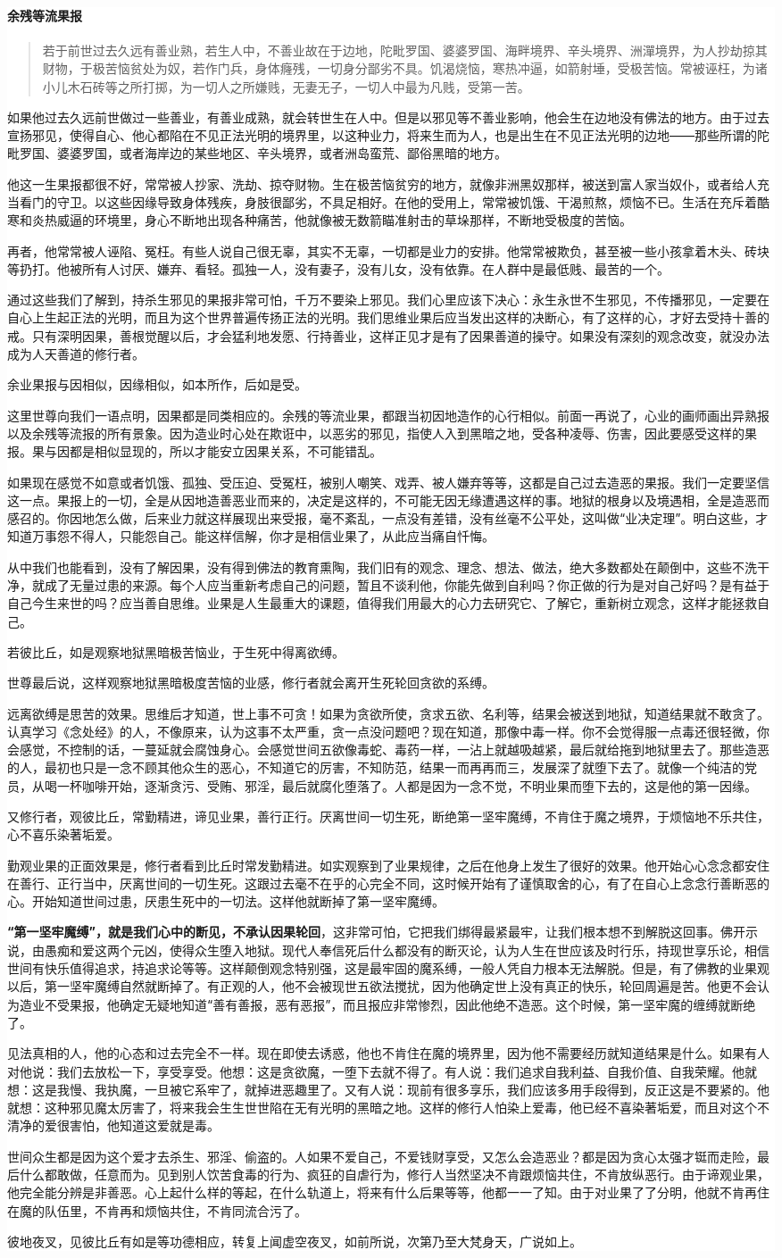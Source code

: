 #### 余残等流果报

> 若于前世过去久远有善业熟，若生人中，不善业故在于边地，陀毗罗国、婆婆罗国、海畔境界、辛头境界、洲潬境界，为人抄劫掠其财物，于极苦恼贫处为奴，若作门兵，身体癃残，一切身分鄙劣不具。饥渴烧恼，寒热冲逼，如箭射埵，受极苦恼。常被诬枉，为诸小儿木石砖等之所打掷，为一切人之所嫌贱，无妻无子，一切人中最为凡贱，受第一苦。
>

如果他过去久远前世做过一些善业，有善业成熟，就会转世生在人中。但是以邪见等不善业影响，他会生在边地没有佛法的地方。由于过去宣扬邪见，使得自心、他心都陷在不见正法光明的境界里，以这种业力，将来生而为人，也是出生在不见正法光明的边地——那些所谓的陀毗罗国、婆婆罗国，或者海岸边的某些地区、辛头境界，或者洲岛蛮荒、鄙俗黑暗的地方。

他这一生果报都很不好，常常被人抄家、洗劫、掠夺财物。生在极苦恼贫穷的地方，就像非洲黑奴那样，被送到富人家当奴仆，或者给人充当看门的守卫。以这些因缘导致身体残疾，身肢很鄙劣，不具足相好。在他的受用上，常常被饥饿、干渴煎熬，烦恼不已。生活在充斥着酷寒和炎热威逼的环境里，身心不断地出现各种痛苦，他就像被无数箭瞄准射击的草垛那样，不断地受极度的苦恼。

再者，他常常被人诬陷、冤枉。有些人说自己很无辜，其实不无辜，一切都是业力的安排。他常常被欺负，甚至被一些小孩拿着木头、砖块等扔打。他被所有人讨厌、嫌弃、看轻。孤独一人，没有妻子，没有儿女，没有依靠。在人群中是最低贱、最苦的一个。

通过这些我们了解到，持杀生邪见的果报非常可怕，千万不要染上邪见。我们心里应该下决心：永生永世不生邪见，不传播邪见，一定要在自心上生起正法的光明，而且为这个世界普遍传扬正法的光明。我们思维业果后应当发出这样的决断心，有了这样的心，才好去受持十善的戒。只有深明因果，善根觉醒以后，才会猛利地发愿、行持善业，这样正见才是有了因果善道的操守。如果没有深刻的观念改变，就没办法成为人天善道的修行者。

余业果报与因相似，因缘相似，如本所作，后如是受。

这里世尊向我们一语点明，因果都是同类相应的。余残的等流业果，都跟当初因地造作的心行相似。前面一再说了，心业的画师画出异熟报以及余残等流报的所有景象。因为造业时心处在欺诳中，以恶劣的邪见，指使人入到黑暗之地，受各种凌辱、伤害，因此要感受这样的果报。果与因都是相似显现的，所以才能安立因果关系，不可能错乱。

如果现在感觉不如意或者饥饿、孤独、受压迫、受冤枉，被别人嘲笑、戏弄、被人嫌弃等等，这都是自己过去造恶的果报。我们一定要坚信这一点。果报上的一切，全是从因地造善恶业而来的，决定是这样的，不可能无因无缘遭遇这样的事。地狱的根身以及境遇相，全是造恶而感召的。你因地怎么做，后来业力就这样展现出来受报，毫不紊乱，一点没有差错，没有丝毫不公平处，这叫做“业决定理”。明白这些，才知道万事怨不得人，只能怨自己。能这样信解，你才是相信业果了，从此应当痛自忏悔。

从中我们也能看到，没有了解因果，没有得到佛法的教育熏陶，我们旧有的观念、理念、想法、做法，绝大多数都处在颠倒中，这些不洗干净，就成了无量过患的来源。每个人应当重新考虑自己的问题，暂且不谈利他，你能先做到自利吗？你正做的行为是对自己好吗？是有益于自己今生来世的吗？应当善自思维。业果是人生最重大的课题，值得我们用最大的心力去研究它、了解它，重新树立观念，这样才能拯救自己。

若彼比丘，如是观察地狱黑暗极苦恼业，于生死中得离欲缚。

世尊最后说，这样观察地狱黑暗极度苦恼的业感，修行者就会离开生死轮回贪欲的系缚。

远离欲缚是思苦的效果。思维后才知道，世上事不可贪！如果为贪欲所使，贪求五欲、名利等，结果会被送到地狱，知道结果就不敢贪了。认真学习《念处经》的人，不像原来，认为这事不太严重，贪一点没问题吧？现在知道，那像中毒一样。你不会觉得服一点毒还很轻微，你会感觉，不控制的话，一蔓延就会腐蚀身心。会感觉世间五欲像毒蛇、毒药一样，一沾上就越吸越紧，最后就给拖到地狱里去了。那些造恶的人，最初也只是一念不顾其他众生的恶心，不知道它的厉害，不知防范，结果一而再再而三，发展深了就堕下去了。就像一个纯洁的党员，从喝一杯咖啡开始，逐渐贪污、受贿、邪淫，最后就腐化堕落了。人都是因为一念不觉，不明业果而堕下去的，这是他的第一因缘。

又修行者，观彼比丘，常勤精进，谛见业果，善行正行。厌离世间一切生死，断绝第一坚牢魔缚，不肯住于魔之境界，于烦恼地不乐共住，心不喜乐染著垢爱。

勤观业果的正面效果是，修行者看到比丘时常发勤精进。如实观察到了业果规律，之后在他身上发生了很好的效果。他开始心心念念都安住在善行、正行当中，厌离世间的一切生死。这跟过去毫不在乎的心完全不同，这时候开始有了谨慎取舍的心，有了在自心上念念行善断恶的心。开始知道世间过患，厌患生死中的一切法。这样他就断掉了第一坚牢魔缚。

**“第一坚牢魔缚”，就是我们心中的断见，不承认因果轮回**，这非常可怕，它把我们绑得最紧最牢，让我们根本想不到解脱这回事。佛开示说，由愚痴和爱这两个元凶，使得众生堕入地狱。现代人奉信死后什么都没有的断灭论，认为人生在世应该及时行乐，持现世享乐论，相信世间有快乐值得追求，持追求论等等。这样颠倒观念特别强，这是最牢固的魔系缚，一般人凭自力根本无法解脱。但是，有了佛教的业果观以后，第一坚牢魔缚自然就断掉了。有正观的人，他不会被现世五欲法搅扰，因为他确定世上没有真正的快乐，轮回周遍是苦。他更不会认为造业不受果报，他确定无疑地知道“善有善报，恶有恶报”，而且报应非常惨烈，因此他绝不造恶。这个时候，第一坚牢魔的缠缚就断绝了。

见法真相的人，他的心态和过去完全不一样。现在即使去诱惑，他也不肯住在魔的境界里，因为他不需要经历就知道结果是什么。如果有人对他说：我们去放松一下，享受享受。他想：这是贪欲魔，一堕下去就不得了。有人说：我们追求自我利益、自我价值、自我荣耀。他就想：这是我慢、我执魔，一旦被它系牢了，就掉进恶趣里了。又有人说：现前有很多享乐，我们应该多用手段得到，反正这是不要紧的。他就想：这种邪见魔太厉害了，将来我会生生世世陷在无有光明的黑暗之地。这样的修行人怕染上爱毒，他已经不喜染著垢爱，而且对这个不清净的爱很害怕，他知道这爱就是毒。

世间众生都是因为这个爱才去杀生、邪淫、偷盗的。人如果不爱自己，不爱钱财享受，又怎么会造恶业？都是因为贪心太强才铤而走险，最后什么都敢做，任意而为。见到别人饮苦食毒的行为、疯狂的自虐行为，修行人当然坚决不肯跟烦恼共住，不肯放纵恶行。由于谛观业果，他完全能分辨是非善恶。心上起什么样的等起，在什么轨道上，将来有什么后果等等，他都一一了知。由于对业果了了分明，他就不肯再住在魔的队伍里，不肯再和烦恼共住，不肯同流合污了。

彼地夜叉，见彼比丘有如是等功德相应，转复上闻虚空夜叉，如前所说，次第乃至大梵身天，广说如上。
